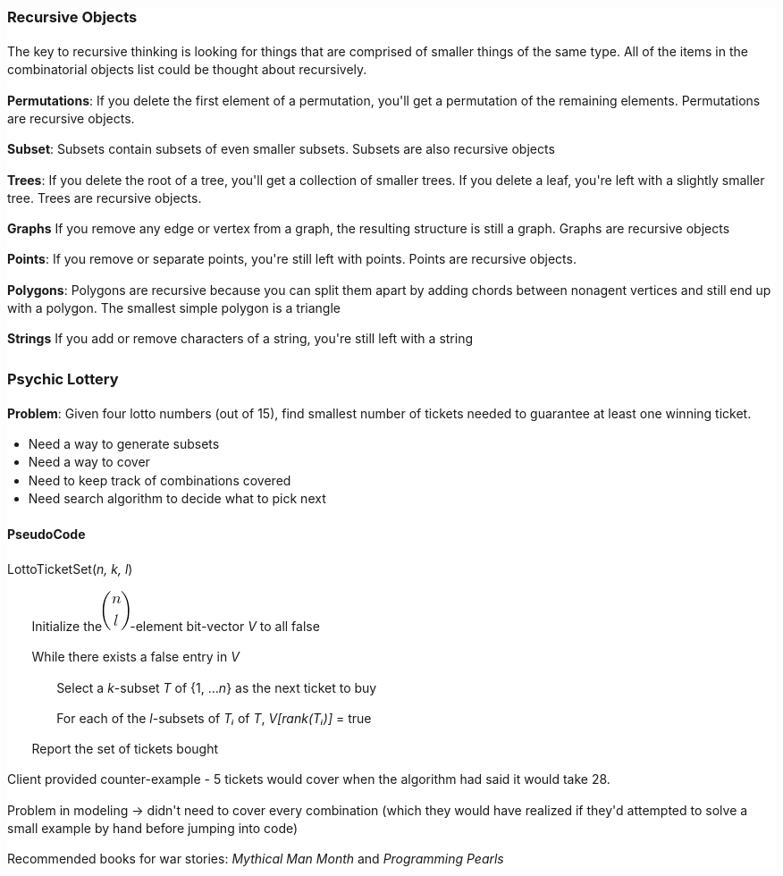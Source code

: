 ### Recursive Objects

The key to recursive thinking is looking for things that are comprised of smaller things of the same type. All of the items in the combinatorial objects list could be thought about recursively.

**Permutations**: If you delete the first element of a permutation, you'll get a permutation of the remaining elements. Permutations are recursive objects.

**Subset**: Subsets contain subsets of even smaller subsets. Subsets are also recursive objects

**Trees**: If you delete the root of a tree, you'll get a collection of smaller trees. If you delete a leaf, you're left with a slightly smaller tree. Trees are recursive objects.

**Graphs** If you remove any edge or vertex from a graph, the resulting structure is still a graph. Graphs are recursive objects

**Points**: If you remove or separate points, you're still left with points. Points are recursive objects.

**Polygons**: Polygons are recursive because you can split them apart by adding chords between nonagent vertices and still end up with a polygon. The smallest simple polygon is a triangle

**Strings** If you add or remove characters of a string, you're still left with a string

### Psychic Lottery

**Problem**: Given four lotto numbers (out of 15), find smallest number of tickets needed to guarantee at least one winning ticket.

- Need a way to generate subsets
- Need a way to cover
- Need to keep track of combinations covered
- Need search algorithm to decide what to pick next

#### PseudoCode

LottoTicketSet(_n, k, l_)

&nbsp; &nbsp; &nbsp; &nbsp;Initialize the![lotto](lotto.gif)-element bit-vector _V_ to all false

&nbsp; &nbsp; &nbsp; &nbsp;While there exists a false entry in _V_

&nbsp; &nbsp; &nbsp; &nbsp;&nbsp; &nbsp; &nbsp; &nbsp;Select a _k_-subset _T_ of {1, ..._n_} as the next ticket to buy

&nbsp; &nbsp; &nbsp; &nbsp;&nbsp; &nbsp; &nbsp; &nbsp;For each of the _l_-subsets of _Tᵢ_ of _T_, _V[rank(Tᵢ)]_ = true

&nbsp; &nbsp; &nbsp; &nbsp;Report the set of tickets bought

Client provided counter-example - 5 tickets would cover when the algorithm had said it would take 28.

Problem in modeling -> didn't need to cover every combination (which they would have realized if they'd attempted to solve a small example by hand before jumping into code)

Recommended books for war stories: _Mythical Man Month_ and _Programming Pearls_
